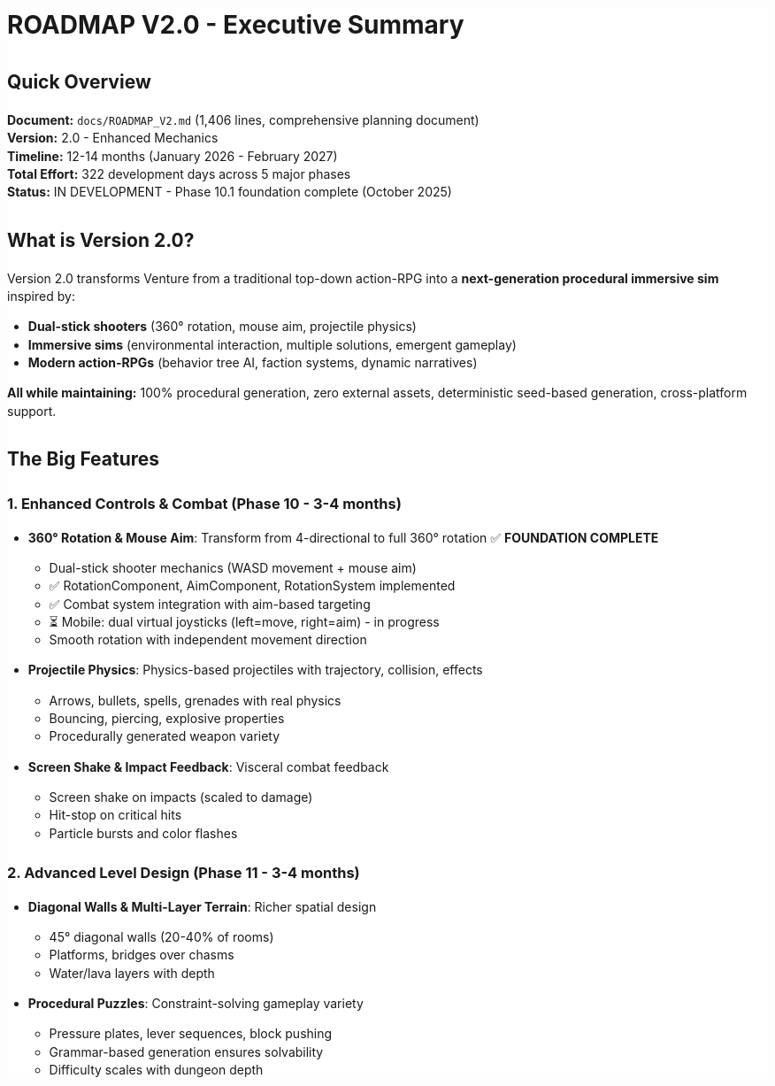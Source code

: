 # ROADMAP V2.0 - Executive Summary

## Quick Overview

**Document:** `docs/ROADMAP_V2.md` (1,406 lines, comprehensive planning document)  
**Version:** 2.0 - Enhanced Mechanics  
**Timeline:** 12-14 months (January 2026 - February 2027)  
**Total Effort:** 322 development days across 5 major phases  
**Status:** IN DEVELOPMENT - Phase 10.1 foundation complete (October 2025)

## What is Version 2.0?

Version 2.0 transforms Venture from a traditional top-down action-RPG into a **next-generation procedural immersive sim** inspired by:
- **Dual-stick shooters** (360° rotation, mouse aim, projectile physics)
- **Immersive sims** (environmental interaction, multiple solutions, emergent gameplay)
- **Modern action-RPGs** (behavior tree AI, faction systems, dynamic narratives)

**All while maintaining:** 100% procedural generation, zero external assets, deterministic seed-based generation, cross-platform support.

## The Big Features

### 1. Enhanced Controls & Combat (Phase 10 - 3-4 months)
- **360° Rotation & Mouse Aim**: Transform from 4-directional to full 360° rotation ✅ **FOUNDATION COMPLETE**
  - Dual-stick shooter mechanics (WASD movement + mouse aim)
  - ✅ RotationComponent, AimComponent, RotationSystem implemented
  - ✅ Combat system integration with aim-based targeting
  - ⏳ Mobile: dual virtual joysticks (left=move, right=aim) - in progress
  - Smooth rotation with independent movement direction
  
- **Projectile Physics**: Physics-based projectiles with trajectory, collision, effects
  - Arrows, bullets, spells, grenades with real physics
  - Bouncing, piercing, explosive properties
  - Procedurally generated weapon variety
  
- **Screen Shake & Impact Feedback**: Visceral combat feedback
  - Screen shake on impacts (scaled to damage)
  - Hit-stop on critical hits
  - Particle bursts and color flashes

### 2. Advanced Level Design (Phase 11 - 3-4 months)
- **Diagonal Walls & Multi-Layer Terrain**: Richer spatial design
  - 45° diagonal walls (20-40% of rooms)
  - Platforms, bridges over chasms
  - Water/lava layers with depth
  
- **Procedural Puzzles**: Constraint-solving gameplay variety
  - Pressure plates, lever sequences, block pushing
  - Grammar-based generation ensures solvability
  - Difficulty scales with dungeon depth
  